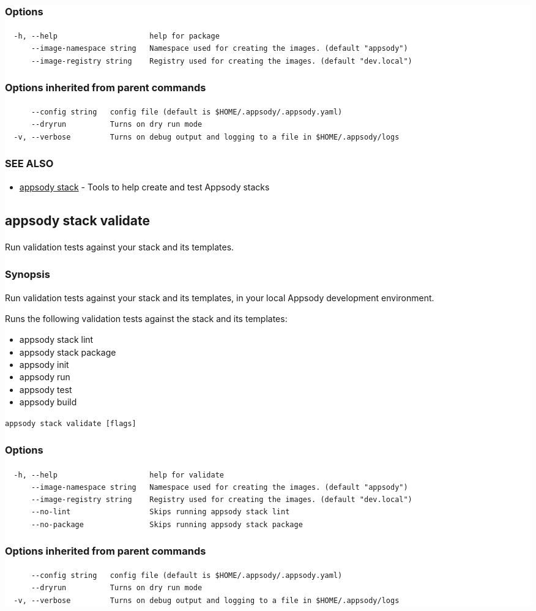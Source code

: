### Options

```
  -h, --help                     help for package
      --image-namespace string   Namespace used for creating the images. (default "appsody")
      --image-registry string    Registry used for creating the images. (default "dev.local")
```

### Options inherited from parent commands

```
      --config string   config file (default is $HOME/.appsody/.appsody.yaml)
      --dryrun          Turns on dry run mode
  -v, --verbose         Turns on debug output and logging to a file in $HOME/.appsody/logs
```

### SEE ALSO

* [appsody stack](#appsody-stack)	 - Tools to help create and test Appsody stacks

## appsody stack validate

Run validation tests against your stack and its templates.

### Synopsis

Run validation tests against your stack and its templates, in your local Appsody development environment. 
		
Runs the following validation tests against the stack and its templates:
  * appsody stack lint
  * appsody stack package
  * appsody init 
  * appsody run 
  * appsody test 
  * appsody build

```
appsody stack validate [flags]
```

### Options

```
  -h, --help                     help for validate
      --image-namespace string   Namespace used for creating the images. (default "appsody")
      --image-registry string    Registry used for creating the images. (default "dev.local")
      --no-lint                  Skips running appsody stack lint
      --no-package               Skips running appsody stack package
```

### Options inherited from parent commands

```
      --config string   config file (default is $HOME/.appsody/.appsody.yaml)
      --dryrun          Turns on dry run mode
  -v, --verbose         Turns on debug output and logging to a file in $HOME/.appsody/logs
```
